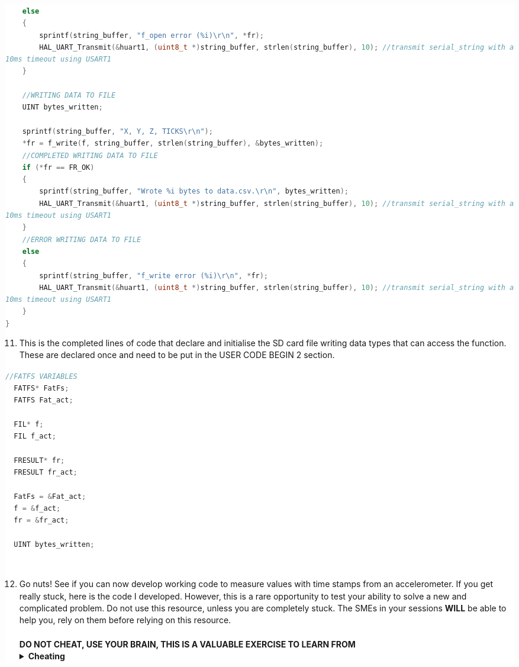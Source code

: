 ```C++
	else
	{
		sprintf(string_buffer, "f_open error (%i)\r\n", *fr);
		HAL_UART_Transmit(&huart1, (uint8_t *)string_buffer, strlen(string_buffer), 10); //transmit serial_string with a 10ms timeout using USART1
	}

	//WRITING DATA TO FILE
	UINT bytes_written;

	sprintf(string_buffer, "X, Y, Z, TICKS\r\n");
	*fr = f_write(f, string_buffer, strlen(string_buffer), &bytes_written);
	//COMPLETED WRITING DATA TO FILE
	if (*fr == FR_OK)
	{
	    sprintf(string_buffer, "Wrote %i bytes to data.csv.\r\n", bytes_written);
	    HAL_UART_Transmit(&huart1, (uint8_t *)string_buffer, strlen(string_buffer), 10); //transmit serial_string with a 10ms timeout using USART1
	}
	//ERROR WRITING DATA TO FILE
	else
	{
		sprintf(string_buffer, "f_write error (%i)\r\n", *fr);
	    HAL_UART_Transmit(&huart1, (uint8_t *)string_buffer, strlen(string_buffer), 10); //transmit serial_string with a 10ms timeout using USART1
	}
}
```

11.  This is the completed lines of code that declare and initialise the SD card file writing data types that can access the function. These are declared once and need to be put in the USER CODE BEGIN 2 section.
```C++
//FATFS VARIABLES
  FATFS* FatFs;
  FATFS Fat_act;

  FIL* f;
  FIL f_act;

  FRESULT* fr;
  FRESULT fr_act;

  FatFs = &Fat_act;
  f = &f_act;
  fr = &fr_act;

  UINT bytes_written;
```
<br>

12.  Go nuts! See if you can now develop working code to measure values with time stamps from an accelerometer. If you get really stuck, here is the code I developed. However, this is a rare opportunity to test your ability to solve a new and complicated problem. Do not use this resource, unless you are completely stuck. The SMEs in your sessions **WILL** be able to help you, rely on them before relying on this resource. <br><br>**DO NOT CHEAT, USE YOUR BRAIN, THIS IS A VALUABLE EXERCISE TO LEARN FROM**
                <details>
                <summary>**Cheating**</summary>
                <br>
                <details>
                <summary>**Don't do it!**</summary>
                <br>
                <details>